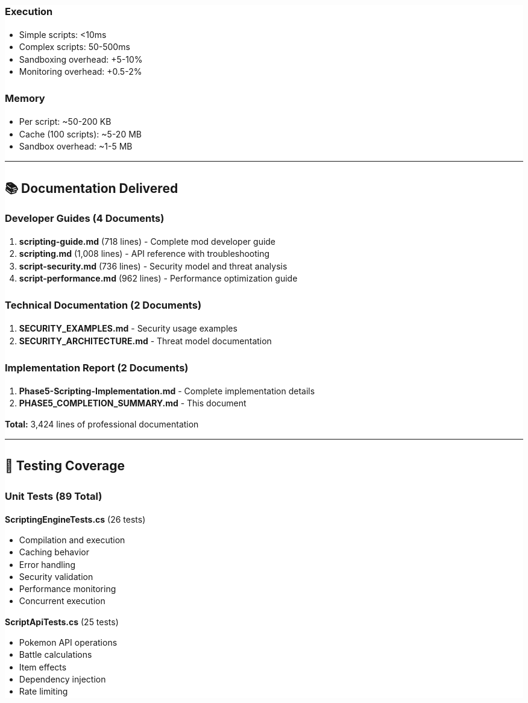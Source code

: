 ### Execution
- Simple scripts: <10ms
- Complex scripts: 50-500ms
- Sandboxing overhead: +5-10%
- Monitoring overhead: +0.5-2%

### Memory
- Per script: ~50-200 KB
- Cache (100 scripts): ~5-20 MB
- Sandbox overhead: ~1-5 MB

---

## 📚 Documentation Delivered

### Developer Guides (4 Documents)
1. **scripting-guide.md** (718 lines) - Complete mod developer guide
2. **scripting.md** (1,008 lines) - API reference with troubleshooting
3. **script-security.md** (736 lines) - Security model and threat analysis
4. **script-performance.md** (962 lines) - Performance optimization guide

### Technical Documentation (2 Documents)
1. **SECURITY_EXAMPLES.md** - Security usage examples
2. **SECURITY_ARCHITECTURE.md** - Threat model documentation

### Implementation Report (2 Documents)
1. **Phase5-Scripting-Implementation.md** - Complete implementation details
2. **PHASE5_COMPLETION_SUMMARY.md** - This document

**Total:** 3,424 lines of professional documentation

---

## 🧪 Testing Coverage

### Unit Tests (89 Total)

**ScriptingEngineTests.cs** (26 tests)
- Compilation and execution
- Caching behavior
- Error handling
- Security validation
- Performance monitoring
- Concurrent execution

**ScriptApiTests.cs** (25 tests)
- Pokemon API operations
- Battle calculations
- Item effects
- Dependency injection
- Rate limiting

